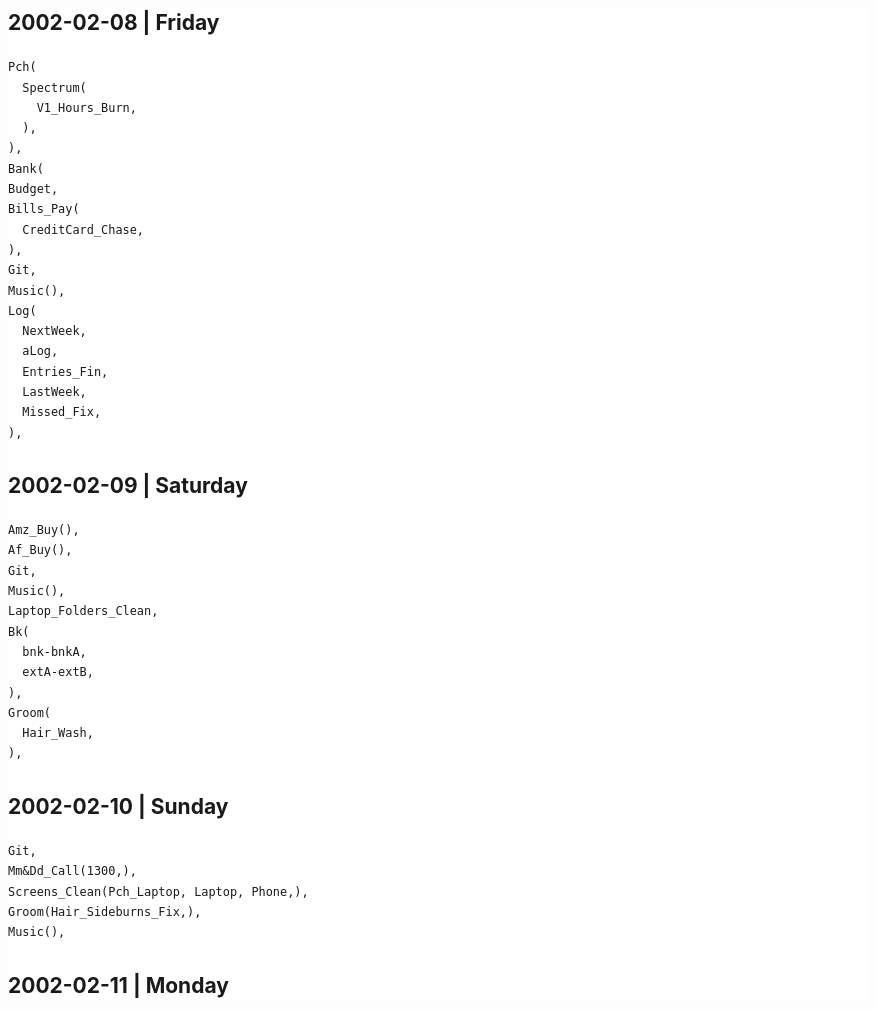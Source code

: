 ## 2002-02-08 | Friday

```text
Pch(
  Spectrum(
    V1_Hours_Burn,
  ),
), 
Bank(
Budget,
Bills_Pay(
  CreditCard_Chase,
), 
Git, 
Music(), 
Log(
  NextWeek,
  aLog,
  Entries_Fin,
  LastWeek,
  Missed_Fix,
), 
```

## 2002-02-09 | Saturday

```text
Amz_Buy(), 
Af_Buy(), 
Git, 
Music(), 
Laptop_Folders_Clean, 
Bk(
  bnk-bnkA,
  extA-extB,
), 
Groom(
  Hair_Wash,
), 
```

## 2002-02-10 | Sunday

```text
Git, 
Mm&Dd_Call(1300,), 
Screens_Clean(Pch_Laptop, Laptop, Phone,), 
Groom(Hair_Sideburns_Fix,), 
Music(), 
```

## 2002-02-11 | Monday
